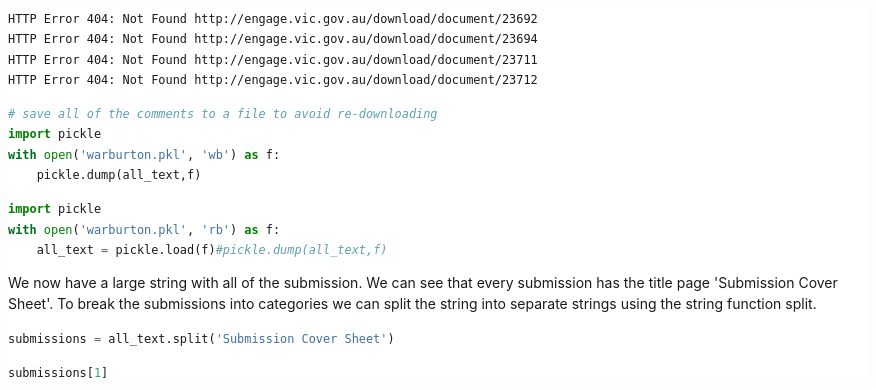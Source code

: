 </div>
<div class="output_area" markdown="1">

    HTTP Error 404: Not Found http://engage.vic.gov.au/download/document/23692
    HTTP Error 404: Not Found http://engage.vic.gov.au/download/document/23694
    HTTP Error 404: Not Found http://engage.vic.gov.au/download/document/23711
    HTTP Error 404: Not Found http://engage.vic.gov.au/download/document/23712
    

</div>

</div>
<div class="codecell" markdown="1">
<div class="input_area" markdown="1">

```python
# save all of the comments to a file to avoid re-downloading
import pickle
with open('warburton.pkl', 'wb') as f:
    pickle.dump(all_text,f)

```

</div>

</div>
<div class="codecell" markdown="1">
<div class="input_area" markdown="1">

```python
import pickle
with open('warburton.pkl', 'rb') as f:
    all_text = pickle.load(f)#pickle.dump(all_text,f)
```

</div>

</div>

We now have a large string with all of the submission. We can see that every submission has the title page 'Submission Cover Sheet'. To break the submissions into categories we can split the string into separate strings using the string function split.

<div class="codecell" markdown="1">
<div class="input_area" markdown="1">

```python
submissions = all_text.split('Submission Cover Sheet')
```

</div>

</div>
<div class="codecell" markdown="1">
<div class="input_area" markdown="1">

```python
submissions[1]
```
